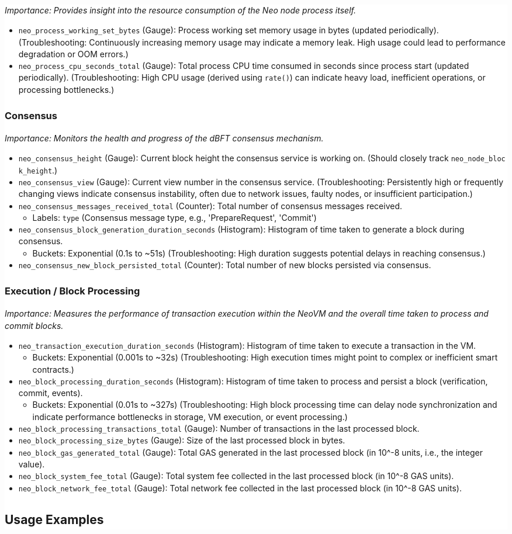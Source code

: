 *Importance: Provides insight into the resource consumption of the Neo node process itself.*

*   `neo_process_working_set_bytes` (Gauge): Process working set memory usage in bytes (updated periodically). (Troubleshooting: Continuously increasing memory usage may indicate a memory leak. High usage could lead to performance degradation or OOM errors.)
*   `neo_process_cpu_seconds_total` (Gauge): Total process CPU time consumed in seconds since process start (updated periodically). (Troubleshooting: High CPU usage (derived using `rate()`) can indicate heavy load, inefficient operations, or processing bottlenecks.)

### Consensus

*Importance: Monitors the health and progress of the dBFT consensus mechanism.*

*   `neo_consensus_height` (Gauge): Current block height the consensus service is working on. (Should closely track `neo_node_block_height`.)
*   `neo_consensus_view` (Gauge): Current view number in the consensus service. (Troubleshooting: Persistently high or frequently changing views indicate consensus instability, often due to network issues, faulty nodes, or insufficient participation.)
*   `neo_consensus_messages_received_total` (Counter): Total number of consensus messages received.
    *   Labels: `type` (Consensus message type, e.g., 'PrepareRequest', 'Commit')
*   `neo_consensus_block_generation_duration_seconds` (Histogram): Histogram of time taken to generate a block during consensus.
    *   Buckets: Exponential (0.1s to ~51s) (Troubleshooting: High duration suggests potential delays in reaching consensus.)
*   `neo_consensus_new_block_persisted_total` (Counter): Total number of new blocks persisted via consensus.

### Execution / Block Processing

*Importance: Measures the performance of transaction execution within the NeoVM and the overall time taken to process and commit blocks.*

*   `neo_transaction_execution_duration_seconds` (Histogram): Histogram of time taken to execute a transaction in the VM.
    *   Buckets: Exponential (0.001s to ~32s) (Troubleshooting: High execution times might point to complex or inefficient smart contracts.)
*   `neo_block_processing_duration_seconds` (Histogram): Histogram of time taken to process and persist a block (verification, commit, events).
    *   Buckets: Exponential (0.01s to ~327s) (Troubleshooting: High block processing time can delay node synchronization and indicate performance bottlenecks in storage, VM execution, or event processing.)
*   `neo_block_processing_transactions_total` (Gauge): Number of transactions in the last processed block.
*   `neo_block_processing_size_bytes` (Gauge): Size of the last processed block in bytes.
*   `neo_block_gas_generated_total` (Gauge): Total GAS generated in the last processed block (in 10^-8 units, i.e., the integer value).
*   `neo_block_system_fee_total` (Gauge): Total system fee collected in the last processed block (in 10^-8 GAS units).
*   `neo_block_network_fee_total` (Gauge): Total network fee collected in the last processed block (in 10^-8 GAS units).

## Usage Examples
